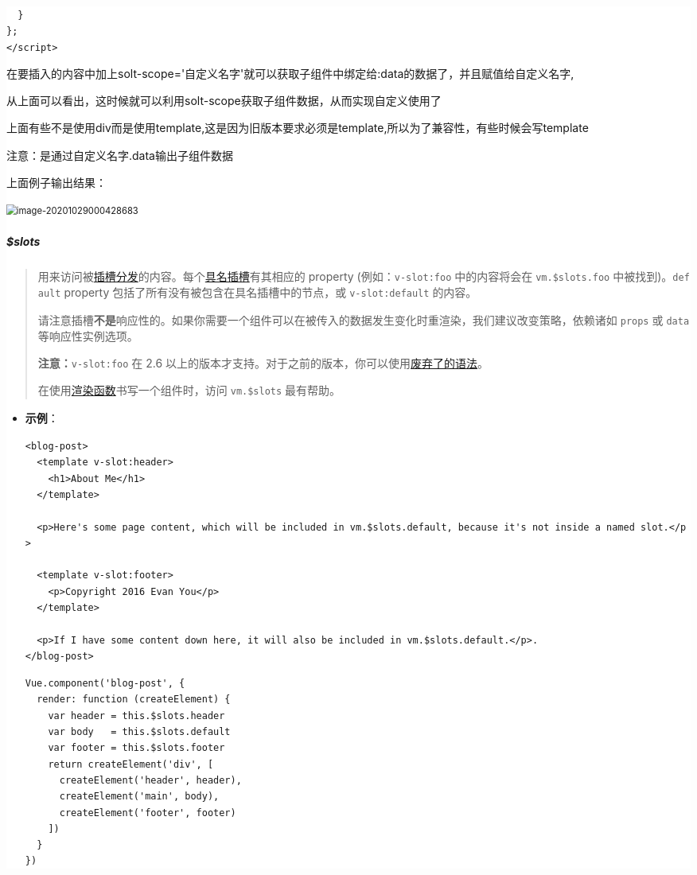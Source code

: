 ```
  }
};
</script>
```

在要插入的内容中加上solt-scope='自定义名字'就可以获取子组件中绑定给:data的数据了，并且赋值给自定义名字,

从上面可以看出，这时候就可以利用solt-scope获取子组件数据，从而实现自定义使用了

上面有些不是使用div而是使用template,这是因为旧版本要求必须是template,所以为了兼容性，有些时候会写template

注意：是通过自定义名字.data输出子组件数据

上面例子输出结果：

<img src="https://webpon-img.oss-cn-guangzhou.aliyuncs.com/img20210505220629-1657022362074250.png" alt="image-20201029000428683" style="zoom:80%;" />

##### $slots

> 用来访问被[插槽分发](https://cn.vuejs.org/v2/guide/components.html#通过插槽分发内容)的内容。每个[具名插槽](https://cn.vuejs.org/v2/guide/components-slots.html#具名插槽)有其相应的 property (例如：`v-slot:foo` 中的内容将会在 `vm.$slots.foo` 中被找到)。`default` property 包括了所有没有被包含在具名插槽中的节点，或 `v-slot:default` 的内容。
>
> 请注意插槽**不是**响应性的。如果你需要一个组件可以在被传入的数据发生变化时重渲染，我们建议改变策略，依赖诸如 `props` 或 `data` 等响应性实例选项。
>
> **注意：**`v-slot:foo` 在 2.6 以上的版本才支持。对于之前的版本，你可以使用[废弃了的语法](https://cn.vuejs.org/v2/guide/components-slots.html#废弃了的语法)。
>
> 在使用[渲染函数](https://cn.vuejs.org/v2/guide/render-function.html)书写一个组件时，访问 `vm.$slots` 最有帮助。

- **示例**：

  ```
  <blog-post>
    <template v-slot:header>
      <h1>About Me</h1>
    </template>
  
    <p>Here's some page content, which will be included in vm.$slots.default, because it's not inside a named slot.</p>
  
    <template v-slot:footer>
      <p>Copyright 2016 Evan You</p>
    </template>
  
    <p>If I have some content down here, it will also be included in vm.$slots.default.</p>.
  </blog-post>
  ```

  ```
  Vue.component('blog-post', {
    render: function (createElement) {
      var header = this.$slots.header
      var body   = this.$slots.default
      var footer = this.$slots.footer
      return createElement('div', [
        createElement('header', header),
        createElement('main', body),
        createElement('footer', footer)
      ])
    }
  })
  ```
